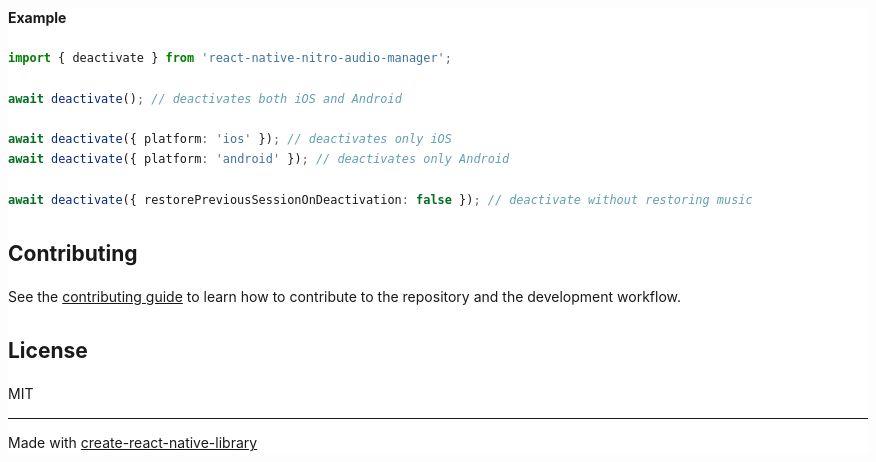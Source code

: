
#### Example

```ts
import { deactivate } from 'react-native-nitro-audio-manager';

await deactivate(); // deactivates both iOS and Android

await deactivate({ platform: 'ios' }); // deactivates only iOS
await deactivate({ platform: 'android' }); // deactivates only Android

await deactivate({ restorePreviousSessionOnDeactivation: false }); // deactivate without restoring music
```


## Contributing

See the [contributing guide](CONTRIBUTING.md) to learn how to contribute to the repository and the development workflow.

## License

MIT

---

Made with [create-react-native-library](https://github.com/callstack/react-native-builder-bob)
